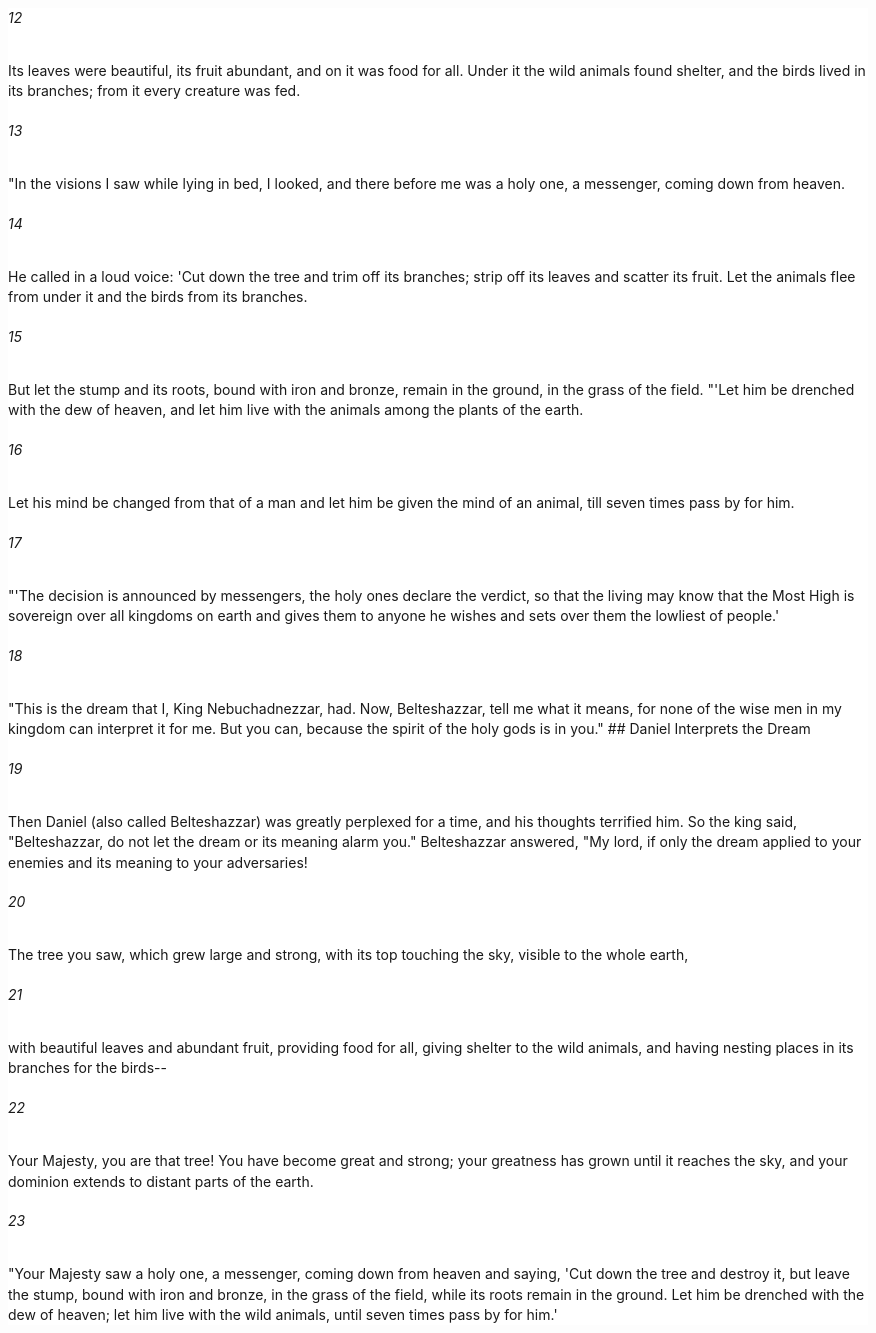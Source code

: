 ###### 12 
Its leaves were beautiful, its fruit abundant, and on it was food for all. Under it the wild animals found shelter, and the birds lived in its branches; from it every creature was fed. 

###### 13 
"In the visions I saw while lying in bed, I looked, and there before me was a holy one, a messenger, coming down from heaven. 

###### 14 
He called in a loud voice: 'Cut down the tree and trim off its branches; strip off its leaves and scatter its fruit. Let the animals flee from under it and the birds from its branches. 

###### 15 
But let the stump and its roots, bound with iron and bronze, remain in the ground, in the grass of the field. "'Let him be drenched with the dew of heaven, and let him live with the animals among the plants of the earth. 

###### 16 
Let his mind be changed from that of a man and let him be given the mind of an animal, till seven times pass by for him. 

###### 17 
"'The decision is announced by messengers, the holy ones declare the verdict, so that the living may know that the Most High is sovereign over all kingdoms on earth and gives them to anyone he wishes and sets over them the lowliest of people.' 

###### 18 
"This is the dream that I, King Nebuchadnezzar, had. Now, Belteshazzar, tell me what it means, for none of the wise men in my kingdom can interpret it for me. But you can, because the spirit of the holy gods is in you." ## Daniel Interprets the Dream 

###### 19 
Then Daniel (also called Belteshazzar) was greatly perplexed for a time, and his thoughts terrified him. So the king said, "Belteshazzar, do not let the dream or its meaning alarm you." Belteshazzar answered, "My lord, if only the dream applied to your enemies and its meaning to your adversaries! 

###### 20 
The tree you saw, which grew large and strong, with its top touching the sky, visible to the whole earth, 

###### 21 
with beautiful leaves and abundant fruit, providing food for all, giving shelter to the wild animals, and having nesting places in its branches for the birds-- 

###### 22 
Your Majesty, you are that tree! You have become great and strong; your greatness has grown until it reaches the sky, and your dominion extends to distant parts of the earth. 

###### 23 
"Your Majesty saw a holy one, a messenger, coming down from heaven and saying, 'Cut down the tree and destroy it, but leave the stump, bound with iron and bronze, in the grass of the field, while its roots remain in the ground. Let him be drenched with the dew of heaven; let him live with the wild animals, until seven times pass by for him.' 
